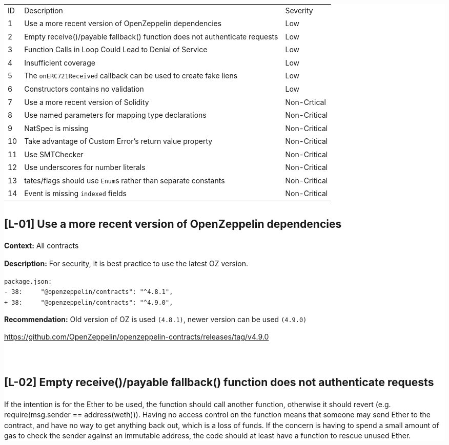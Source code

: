 |     |     |     |
| --- | --- | --- |
| ID  | Description | Severity |
| 1   | Use a more recent version of OpenZeppelin dependencies | Low |
| 2   | Empty receive()/payable fallback() function does not authenticate requests | Low |
| 3   | Function Calls in Loop Could Lead to Denial of Service | Low |
| 4   | Insufficient coverage | Low |
| 5   | The `onERC721Received` callback can be used to create fake liens | Low |
| 6   | Constructors contains no validation | Low |
| 7   | Use a more recent version of Solidity | Non-Crtical |
| 8   | Use named parameters for mapping type declarations | Non-Critical |
| 9   | NatSpec is missing | Non-Critical |
| 10  | Take advantage of Custom Error’s return value property | Non-Critical |
| 11  | Use SMTChecker | Non-Critical |
| 12  | Use underscores for number literals | Non-Critical |
| 13  | tates/flags should use `Enum`s rather than separate constants | Non-Critical |
| 14  | Event is missing `indexed` fields | Non-Critical |

## \[L-01\] Use a more recent version of OpenZeppelin dependencies

**Context:** All contracts

**Description:** For security, it is best practice to use the latest OZ version.

```
package.json:
- 38:     "@openzeppelin/contracts": "^4.8.1",
+ 38:     "@openzeppelin/contracts": "^4.9.0",
```

**Recommendation:** Old version of OZ is used `(4.8.1)`, newer version can be used `(4.9.0)`

<ins>https://github.com/OpenZeppelin/openzeppelin-contracts/releases/tag/v4.9.0</ins>

&nbsp;

## \[L-02\] Empty receive()/payable fallback() function does not authenticate requests

If the intention is for the Ether to be used, the function should call another function, otherwise it should revert (e.g. require(msg.sender == address(weth))). Having no access control on the function means that someone may send Ether to the contract, and have no way to get anything back out, which is a loss of funds. If the concern is having to spend a small amount of gas to check the sender against an immutable address, the code should at least have a function to rescue unused Ether.
